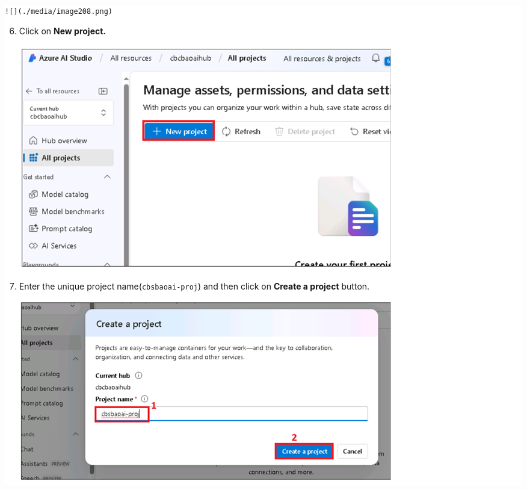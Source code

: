     ![](./media/image208.png)

6.  Click on **New project.**

    ![](./media/image209.png)

7.  Enter the unique project name(`cbsbaoai-proj`) and then click on **Create a project** button.

    ![](./media/image210.png)
